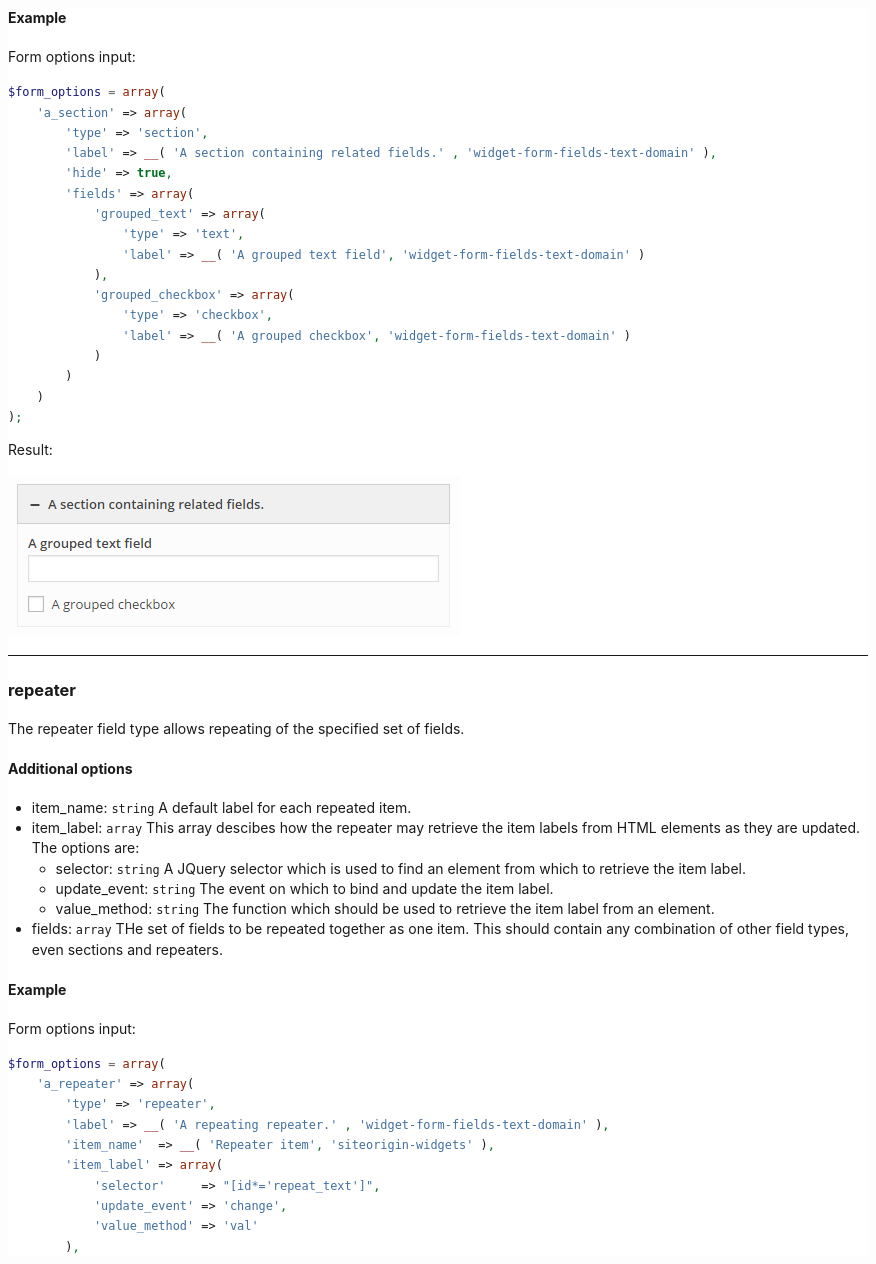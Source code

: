 #### Example
Form options input:
```php
$form_options = array(
	'a_section' => array(
		'type' => 'section',
		'label' => __( 'A section containing related fields.' , 'widget-form-fields-text-domain' ),
		'hide' => true,
		'fields' => array(
			'grouped_text' => array(
				'type' => 'text',
				'label' => __( 'A grouped text field', 'widget-form-fields-text-domain' )
			),
			'grouped_checkbox' => array(
				'type' => 'checkbox',
				'label' => __( 'A grouped checkbox', 'widget-form-fields-text-domain' )
			)
		)
	)
);
```
Result:

![Widget Form Section](./images/form-field-type-section.png)

---

### repeater
The repeater field type allows repeating of the specified set of fields. 

#### Additional options
- item_name: `string` A default label for each repeated item.
- item_label: `array` This array descibes how the repeater may retrieve the item labels from HTML elements as they are updated. The options are:
  - selector: `string` A JQuery selector which is used to find an element from which to retrieve the item label.
  - update_event: `string` The event on which to bind and update the item label.
  - value_method: `string` The function which should be used to retrieve the item label from an element.
- fields: `array` THe set of fields to be repeated together as one item. This should contain any combination of other field types, even sections and repeaters.

#### Example
Form options input:
```php
$form_options = array(
	'a_repeater' => array(
		'type' => 'repeater',
		'label' => __( 'A repeating repeater.' , 'widget-form-fields-text-domain' ),
		'item_name'  => __( 'Repeater item', 'siteorigin-widgets' ),
		'item_label' => array(
			'selector'     => "[id*='repeat_text']",
			'update_event' => 'change',
			'value_method' => 'val'
		),
```